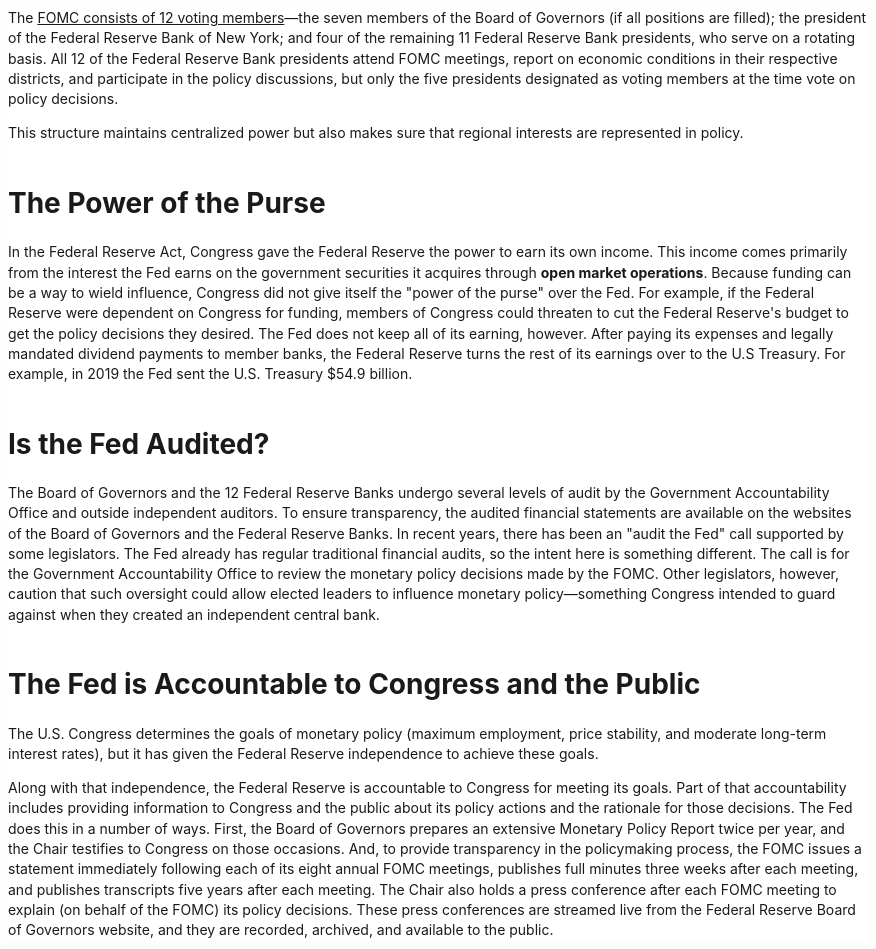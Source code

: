The [FOMC consists of 12 voting members](https://www.stlouisfed.org/open-vault/2022/nov/fomc-voting-rotation-explained)—the seven members of the Board of Governors (if all positions are filled); the president of the Federal Reserve Bank of New York; and four of the remaining 11 Federal Reserve Bank presidents, who serve on a rotating basis. All 12 of the Federal Reserve Bank presidents attend FOMC meetings, report on economic conditions in their respective districts, and participate in the policy discussions, but only the five presidents designated as voting members at the time vote on policy decisions.

This structure maintains centralized power but also makes sure that regional interests are represented in policy.

# The Power of the Purse
In the Federal Reserve Act, Congress gave the Federal Reserve the power to earn its own income. This income comes primarily from the interest the Fed earns on the government securities it acquires through **open market operations**. Because funding can be a way to wield influence, Congress did not give itself the "power of the purse" over the Fed. For example, if the Federal Reserve were dependent on Congress for funding, members of Congress could threaten to cut the Federal Reserve's budget to get the policy decisions they desired. The Fed does not keep all of its earning, however. After paying its expenses and legally mandated dividend payments to member banks, the Federal Reserve turns the rest of its earnings over to the U.S Treasury. For example, in 2019 the Fed sent the U.S. Treasury $54.9 billion.

# Is the Fed Audited?
The Board of Governors and the 12 Federal Reserve Banks undergo several levels of audit by the Government Accountability Office and outside independent auditors. To ensure transparency, the audited financial statements are available on the websites of the Board of Governors and the Federal Reserve Banks. In recent years, there has been an "audit the Fed" call supported by some legislators. The Fed already has regular traditional financial audits, so the intent here is something different. The call is for the Government Accountability Office to review the monetary policy decisions made by the FOMC. Other legislators, however, caution that such oversight could allow elected leaders to influence monetary policy—something Congress intended to guard against when they created an independent central bank.

# The Fed is Accountable to Congress and the Public
The U.S. Congress determines the goals of monetary policy (maximum employment, price stability, and moderate long-term interest rates), but it has given the Federal Reserve independence to achieve these goals.

Along with that independence, the Federal Reserve is accountable to Congress for meeting its goals. Part of that accountability includes providing information to Congress and the public about its policy actions and the rationale for those decisions. The Fed does this in a number of ways. First, the Board of Governors prepares an extensive Monetary Policy Report twice per year, and the Chair testifies to Congress on those occasions. And, to provide transparency in the policymaking process, the FOMC issues a statement immediately following each of its eight annual FOMC meetings, publishes full minutes three weeks after each meeting, and publishes transcripts five years after each meeting. The Chair also holds a press conference after each FOMC meeting to explain (on behalf of the FOMC) its policy decisions. These press conferences are streamed live from the Federal Reserve Board of Governors website, and they are recorded, archived, and available to the public.
